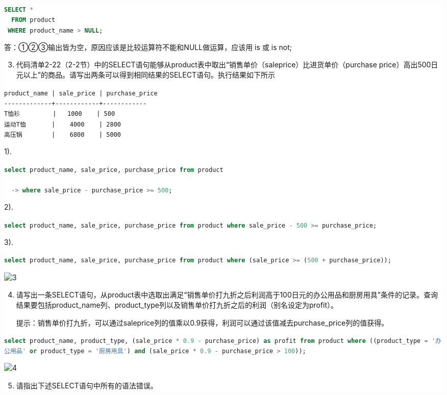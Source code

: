 ```sql
SELECT *
  FROM product
 WHERE product_name > NULL;
```

答：①②③输出皆为空，原因应该是比较运算符不能和NULL做运算，应该用 is 或 is not;



3. 代码清单2-22（2-2节）中的SELECT语句能够从product表中取出“销售单价（saleprice）比进货单价（purchase price）高出500日元以上”的商品。请写出两条可以得到相同结果的SELECT语句。执行结果如下所示

```markdown
product_name | sale_price | purchase_price 
-------------+------------+------------
T恤衫         |   1000    | 500
运动T恤       |    4000    | 2800
高压锅        |    6800    | 5000
```

1). 

```sql
select product_name, sale_price, purchase_price from product

  -> where sale_price - purchase_price >= 500;
```

2). 

```sql
select product_name, sale_price, purchase_price from product where sale_price - 500 >= purchase_price;
```

3). 

```sql
select product_name, sale_price, purchase_price from product where (sale_price >= (500 + purchase_price));
```

![3](https://user-images.githubusercontent.com/62495140/102489369-5504e680-40a8-11eb-8775-13d87c383756.jpg)



4. 请写出一条SELECT语句，从product表中选取出满足“销售单价打九折之后利润高于100日元的办公用品和厨房用具”条件的记录。查询结果要包括product_name列、product_type列以及销售单价打九折之后的利润（别名设定为profit）。

   提示：销售单价打九折，可以通过saleprice列的值乘以0.9获得，利润可以通过该值减去purchase_price列的值获得。

```sql
select product_name, product_type, (sale_price * 0.9 - purchase_price) as profit from product where ((product_type = '办公用品' or product_type = '厨房用具') and (sale_price * 0.9 - purchase_price > 100));
```

![4](https://user-images.githubusercontent.com/62495140/102489623-b036d900-40a8-11eb-9294-9c04aff5322e.jpg)

5. 请指出下述SELECT语句中所有的语法错误。
